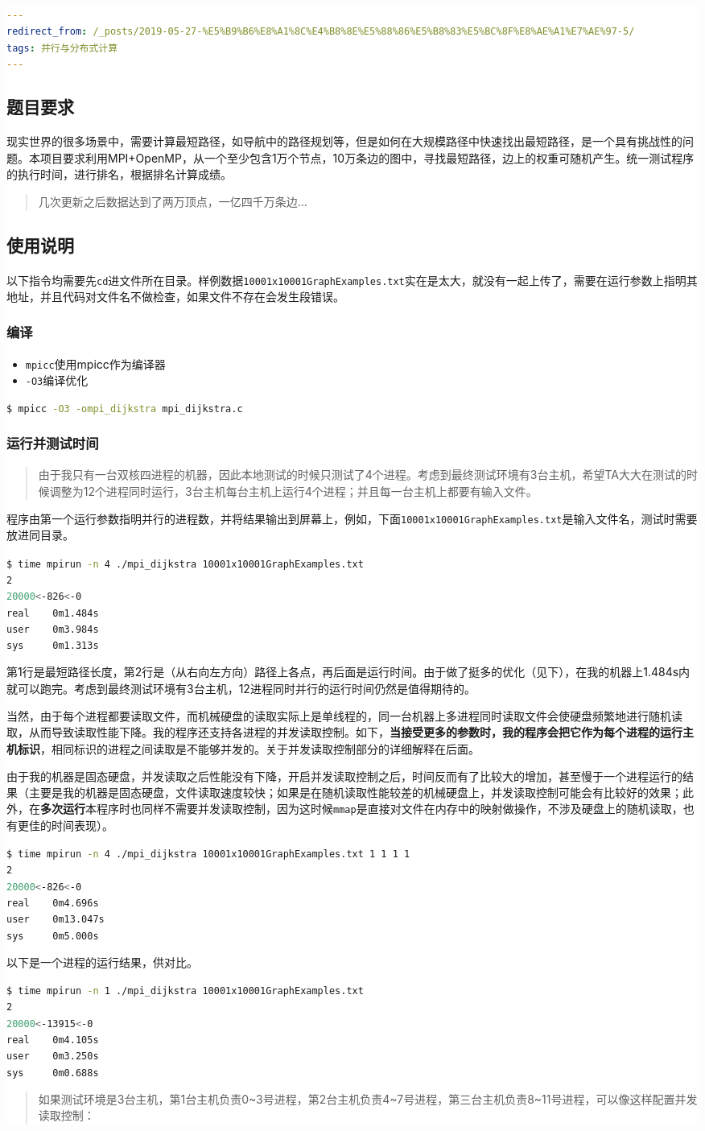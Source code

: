 ```yaml
---
redirect_from: /_posts/2019-05-27-%E5%B9%B6%E8%A1%8C%E4%B8%8E%E5%88%86%E5%B8%83%E5%BC%8F%E8%AE%A1%E7%AE%97-5/
tags: 并行与分布式计算
---
```

## 题目要求
现实世界的很多场景中，需要计算最短路径，如导航中的路径规划等，但是如何在大规模路径中快速找出最短路径，是一个具有挑战性的问题。本项目要求利用MPI+OpenMP，从一个至少包含1万个节点，10万条边的图中，寻找最短路径，边上的权重可随机产生。统一测试程序的执行时间，进行排名，根据排名计算成绩。

> 几次更新之后数据达到了两万顶点，一亿四千万条边…

## 使用说明
以下指令均需要先`cd`进文件所在目录。样例数据`10001x10001GraphExamples.txt`实在是太大，就没有一起上传了，需要在运行参数上指明其地址，并且代码对文件名不做检查，如果文件不存在会发生段错误。
### 编译
- `mpicc`使用mpicc作为编译器
- `-O3`编译优化

```bash
$ mpicc -O3 -ompi_dijkstra mpi_dijkstra.c
```
### 运行并测试时间
> 由于我只有一台双核四进程的机器，因此本地测试的时候只测试了4个进程。考虑到最终测试环境有3台主机，希望TA大大在测试的时候调整为12个进程同时运行，3台主机每台主机上运行4个进程；并且每一台主机上都要有输入文件。

程序由第一个运行参数指明并行的进程数，并将结果输出到屏幕上，例如，下面`10001x10001GraphExamples.txt`是输入文件名，测试时需要放进同目录。
```bash
$ time mpirun -n 4 ./mpi_dijkstra 10001x10001GraphExamples.txt
2
20000<-826<-0
real    0m1.484s
user    0m3.984s
sys     0m1.313s
```
第1行是最短路径长度，第2行是（从右向左方向）路径上各点，再后面是运行时间。由于做了挺多的优化（见下），在我的机器上1.484s内就可以跑完。考虑到最终测试环境有3台主机，12进程同时并行的运行时间仍然是值得期待的。

当然，由于每个进程都要读取文件，而机械硬盘的读取实际上是单线程的，同一台机器上多进程同时读取文件会使硬盘频繁地进行随机读取，从而导致读取性能下降。我的程序还支持各进程的并发读取控制。如下，**当接受更多的参数时，我的程序会把它作为每个进程的运行主机标识**，相同标识的进程之间读取是不能够并发的。关于并发读取控制部分的详细解释在后面。

由于我的机器是固态硬盘，并发读取之后性能没有下降，开启并发读取控制之后，时间反而有了比较大的增加，甚至慢于一个进程运行的结果（主要是我的机器是固态硬盘，文件读取速度较快；如果是在随机读取性能较差的机械硬盘上，并发读取控制可能会有比较好的效果；此外，在**多次运行**本程序时也同样不需要并发读取控制，因为这时候`mmap`是直接对文件在内存中的映射做操作，不涉及硬盘上的随机读取，也有更佳的时间表现）。
```bash
$ time mpirun -n 4 ./mpi_dijkstra 10001x10001GraphExamples.txt 1 1 1 1
2
20000<-826<-0
real    0m4.696s
user    0m13.047s
sys     0m5.000s
```
以下是一个进程的运行结果，供对比。
```bash
$ time mpirun -n 1 ./mpi_dijkstra 10001x10001GraphExamples.txt
2
20000<-13915<-0
real    0m4.105s
user    0m3.250s
sys     0m0.688s
```
> 如果测试环境是3台主机，第1台主机负责0~3号进程，第2台主机负责4~7号进程，第三台主机负责8~11号进程，可以像这样配置并发读取控制：
> ```bash